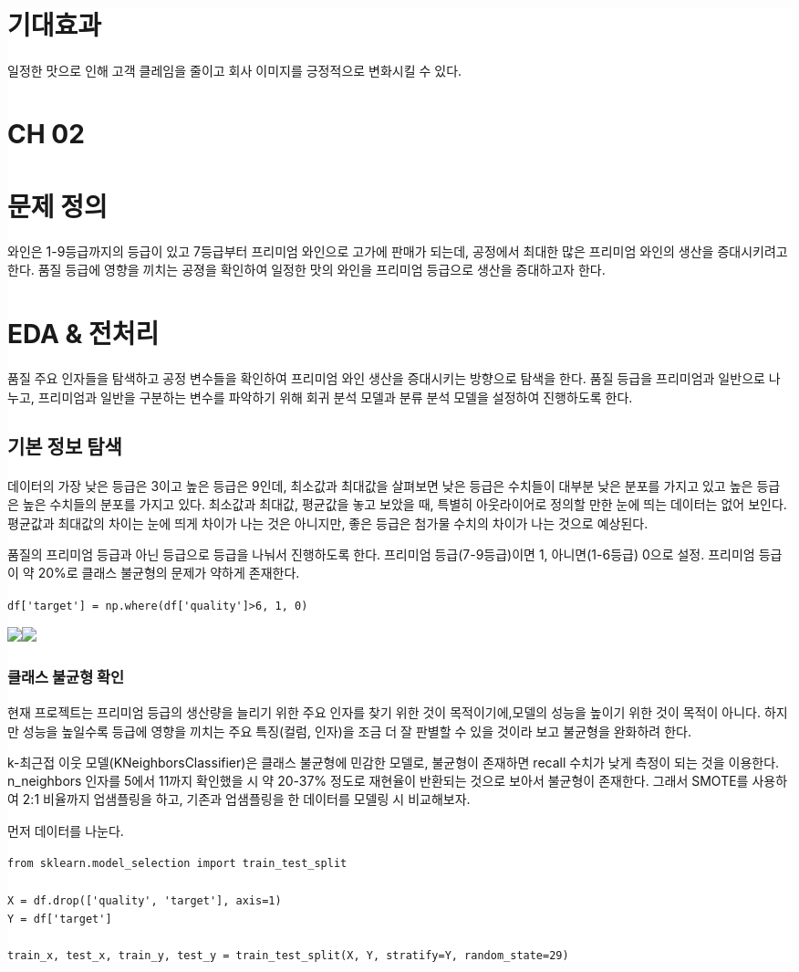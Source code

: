 
# 기대효과
일정한 맛으로 인해 고객 클레임을 줄이고 회사 이미지를 긍정적으로 변화시킬 수 있다.




# CH 02



# 문제 정의
와인은 1-9등급까지의 등급이 있고 7등급부터 프리미엄 와인으로 고가에 판매가 되는데, 공정에서 최대한 많은 프리미엄 와인의 생산을 증대시키려고 한다.
품질 등급에 영향을 끼치는 공졍을 확인하여 일정한 맛의 와인을 프리미엄 등급으로 생산을 증대하고자 한다.



# EDA & 전처리

품질 주요 인자들을 탐색하고 공정 변수들을 확인하여 프리미엄 와인 생산을 증대시키는 방향으로 탐색을 한다.
품질 등급을 프리미엄과 일반으로 나누고, 
프리미엄과 일반을 구분하는 변수를 파악하기 위해 회귀 분석 모델과 분류 분석 모델을 설정하여 진행하도록 한다.


## 기본 정보 탐색
데이터의 가장 낮은 등급은 3이고 높은 등급은 9인데, 최소값과 최대값을 살펴보면 낮은 등급은 수치들이 대부분 낮은 분포를 가지고 있고 높은 등급은 높은 수치들의 분포를 가지고 있다.
최소값과 최대값, 평균값을 놓고 보았을 때, 특별히 아웃라이어로 정의할 만한 눈에 띄는 데이터는 없어 보인다.
평균값과 최대값의 차이는 눈에 띄게 차이가 나는 것은 아니지만,
좋은 등급은 첨가물 수치의 차이가 나는 것으로 예상된다.

품질의 프리미엄 등급과 아닌 등급으로 등급을 나눠서 진행하도록 한다.
프리미엄 등급(7-9등급)이면 1, 아니면(1-6등급) 0으로 설정.
프리미엄 등급이 약 20%로 클래스 불균형의 문제가 약하게 존재한다.
```
df['target'] = np.where(df['quality']>6, 1, 0)
```

![](https://velog.velcdn.com/images/seonydg/post/65034bb5-e2c5-4cc3-82c6-aadd1a1fe100/image.png)![](https://velog.velcdn.com/images/seonydg/post/a71b4953-707e-418c-b35b-9acb0af18c17/image.png)

### 클래스 불균형 확인
현재 프로젝트는 프리미엄 등급의 생산량을 늘리기 위한 주요 인자를 찾기 위한 것이 목적이기에,모델의 성능을 높이기 위한 것이 목적이 아니다.
하지만 성능을 높일수록 등급에 영향을 끼치는 주요 특징(컬럼, 인자)을 조금 더 잘 판별할 수 있을 것이라 보고 불균형을 완화하려 한다.

k-최근접 이웃 모델(KNeighborsClassifier)은 클래스 불균형에 민감한 모델로, 불균형이 존재하면 recall 수치가 낮게 측정이 되는 것을 이용한다.
n_neighbors 인자를 5에서 11까지 확인했을 시 약 20-37% 정도로 재현율이 반환되는 것으로 보아서 불균형이 존재한다.
그래서 SMOTE를 사용하여 2:1 비율까지 업샘플링을 하고, 기존과 업샘플링을 한 데이터를 모델링 시 비교해보자.

먼저 데이터를 나눈다.
```
from sklearn.model_selection import train_test_split

X = df.drop(['quality', 'target'], axis=1)
Y = df['target']

train_x, test_x, train_y, test_y = train_test_split(X, Y, stratify=Y, random_state=29)
```
